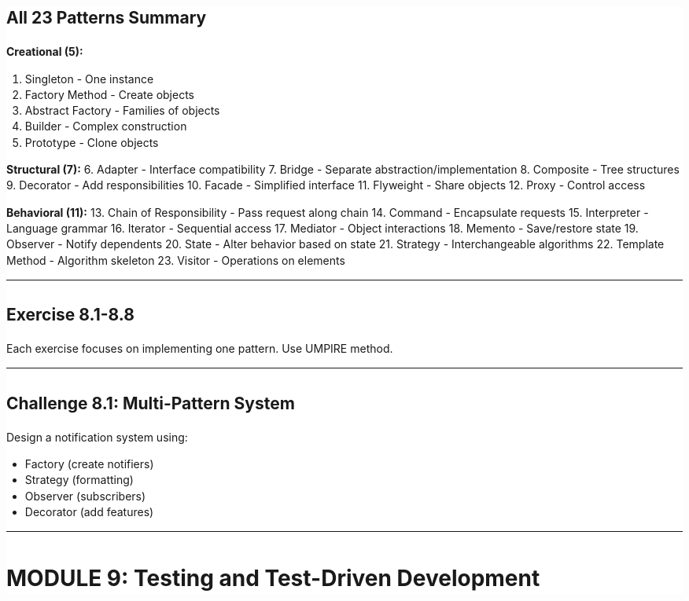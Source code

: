
## All 23 Patterns Summary

**Creational (5):**
1. Singleton - One instance
2. Factory Method - Create objects
3. Abstract Factory - Families of objects
4. Builder - Complex construction
5. Prototype - Clone objects

**Structural (7):**
6. Adapter - Interface compatibility
7. Bridge - Separate abstraction/implementation
8. Composite - Tree structures
9. Decorator - Add responsibilities
10. Facade - Simplified interface
11. Flyweight - Share objects
12. Proxy - Control access

**Behavioral (11):**
13. Chain of Responsibility - Pass request along chain
14. Command - Encapsulate requests
15. Interpreter - Language grammar
16. Iterator - Sequential access
17. Mediator - Object interactions
18. Memento - Save/restore state
19. Observer - Notify dependents
20. State - Alter behavior based on state
21. Strategy - Interchangeable algorithms
22. Template Method - Algorithm skeleton
23. Visitor - Operations on elements

---

## Exercise 8.1-8.8

Each exercise focuses on implementing one pattern. Use UMPIRE method.

---

## Challenge 8.1: Multi-Pattern System

Design a notification system using:
- Factory (create notifiers)
- Strategy (formatting)
- Observer (subscribers)
- Decorator (add features)

---

<a name="module-9"></a>
# MODULE 9: Testing and Test-Driven Development
